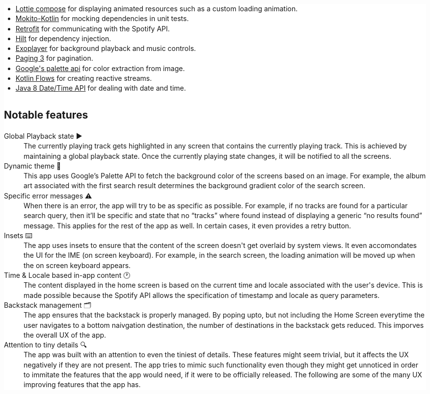 - [Lottie compose](https://github.com/airbnb/lottie/blob/master/android-compose.md) for displaying animated resources such as a custom loading animation.
- [Mokito-Kotlin](https://github.com/mockito/mockito-kotlin) for mocking dependencies in unit tests.
- [Retrofit](https://square.github.io/retrofit/) for communicating with the Spotify API.
- [Hilt](https://www.google.com/search?client=safari&rls=en&q=Hilt&ie=UTF-8&oe=UTF-8) for dependency injection.
- [Exoplayer](https://exoplayer.dev) for background playback and music controls.
- [Paging 3](https://developer.android.com/topic/libraries/architecture/paging/v3-overview) for pagination.
- [Google's palette api](https://developer.android.com/develop/ui/views/graphics/palette-colors) for color extraction from image.
- [Kotlin Flows](https://developer.android.com/kotlin/flow) for creating reactive streams.
- [Java 8 Date/Time API](https://www.oracle.com/technical-resources/articles/java/jf14-date-time.html) for dealing with date and time.

## Notable features

<dl>
  <dt> Global Playback state ▶️ </dt>
  <dd> The currently playing track gets highlighted in any screen that contains the currently playing track. This is achieved by maintaining a global playback state. Once the currently playing state changes, it will be notified to all the screens. </dd>
  <dt> Dynamic theme 🎨 </dt>
  <dd>This app uses Google’s Palette API to fetch the background color of the screens based on an image. For example, the album art associated with the first search result determines the background gradient color of the search screen.</dd>
  <dt> Specific error messages ⚠️ </dt>
  <dd> When there is an error, the app will try to be as specific as possible. For example, if no tracks are found for a particular search query, then it’ll be specific and state that no “tracks” where found instead of displaying a generic “no results found” message. This applies for the rest of the app as well. In certain cases, it even provides a retry button. </dd>
  <dt> Insets ⌨️ </dt>
  <dd> The app uses insets to ensure that the content of the screen doesn't get overlaid by system views. It even accomondates the UI for the IME (on screen keyboard). For example, in the search screen, the loading animation will be moved up when the on screen keyboard appears.</dd>
  <dt> Time & Locale based in-app content 🕐 </dt>
  <dd> The content displayed in the home screen is based on the current time and locale associated with the user's device. This is made possible because the Spotify API allows the specification of timestamp and locale as query parameters. </dd>
  <dt> Backstack management 🗂 </dt>
  <dd> The app ensures that the backstack is properly managed. By poping upto, but not including the Home Screen everytime the user navigates to a bottom naivgation destination, the number of destinations in the backstack gets reduced. This imporves the overall UX of the app. </dd>
  <dt> Attention to tiny details 🔍 </dt>
  <dd> The app was built with an attention to even the tiniest of details. These features might seem trivial, but it affects the UX negatively if they are not present. The app tries to mimic such functionality even though they might get unnoticed in order to immitate the features that the app would need, if it were to be officially released. The following are some of the many UX improving features that the app has. <br>
  